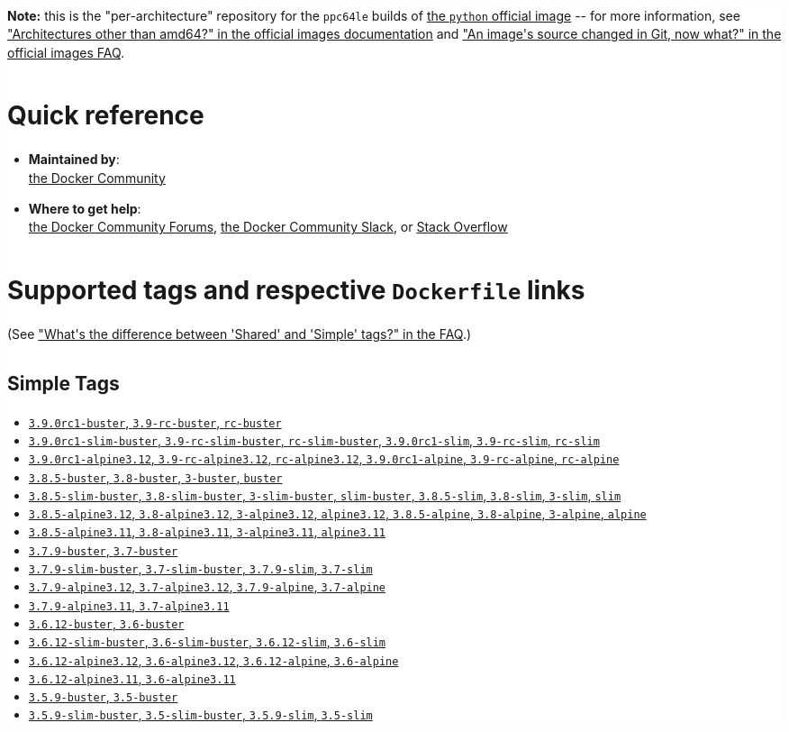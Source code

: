 

**Note:** this is the "per-architecture" repository for the `ppc64le` builds of [the `python` official image](https://hub.docker.com/_/python) -- for more information, see ["Architectures other than amd64?" in the official images documentation](https://github.com/docker-library/official-images#architectures-other-than-amd64) and ["An image's source changed in Git, now what?" in the official images FAQ](https://github.com/docker-library/faq#an-images-source-changed-in-git-now-what).

# Quick reference

-	**Maintained by**:  
	[the Docker Community](https://github.com/docker-library/python)

-	**Where to get help**:  
	[the Docker Community Forums](https://forums.docker.com/), [the Docker Community Slack](https://dockr.ly/slack), or [Stack Overflow](https://stackoverflow.com/search?tab=newest&q=docker)

# Supported tags and respective `Dockerfile` links

(See ["What's the difference between 'Shared' and 'Simple' tags?" in the FAQ](https://github.com/docker-library/faq#whats-the-difference-between-shared-and-simple-tags).)

## Simple Tags

-	[`3.9.0rc1-buster`, `3.9-rc-buster`, `rc-buster`](https://github.com/docker-library/python/blob/6a8869e8a4e90d6ae4ca3569d1f7dbb867c9ad74/3.9-rc/buster/Dockerfile)
-	[`3.9.0rc1-slim-buster`, `3.9-rc-slim-buster`, `rc-slim-buster`, `3.9.0rc1-slim`, `3.9-rc-slim`, `rc-slim`](https://github.com/docker-library/python/blob/6a8869e8a4e90d6ae4ca3569d1f7dbb867c9ad74/3.9-rc/buster/slim/Dockerfile)
-	[`3.9.0rc1-alpine3.12`, `3.9-rc-alpine3.12`, `rc-alpine3.12`, `3.9.0rc1-alpine`, `3.9-rc-alpine`, `rc-alpine`](https://github.com/docker-library/python/blob/6a8869e8a4e90d6ae4ca3569d1f7dbb867c9ad74/3.9-rc/alpine3.12/Dockerfile)
-	[`3.8.5-buster`, `3.8-buster`, `3-buster`, `buster`](https://github.com/docker-library/python/blob/1b78ff417e41b6448d98d6dd6890a1f95b0ce4be/3.8/buster/Dockerfile)
-	[`3.8.5-slim-buster`, `3.8-slim-buster`, `3-slim-buster`, `slim-buster`, `3.8.5-slim`, `3.8-slim`, `3-slim`, `slim`](https://github.com/docker-library/python/blob/1b78ff417e41b6448d98d6dd6890a1f95b0ce4be/3.8/buster/slim/Dockerfile)
-	[`3.8.5-alpine3.12`, `3.8-alpine3.12`, `3-alpine3.12`, `alpine3.12`, `3.8.5-alpine`, `3.8-alpine`, `3-alpine`, `alpine`](https://github.com/docker-library/python/blob/1b78ff417e41b6448d98d6dd6890a1f95b0ce4be/3.8/alpine3.12/Dockerfile)
-	[`3.8.5-alpine3.11`, `3.8-alpine3.11`, `3-alpine3.11`, `alpine3.11`](https://github.com/docker-library/python/blob/1b78ff417e41b6448d98d6dd6890a1f95b0ce4be/3.8/alpine3.11/Dockerfile)
-	[`3.7.9-buster`, `3.7-buster`](https://github.com/docker-library/python/blob/fd177393414a3344bc7da6b1e06c981816143f92/3.7/buster/Dockerfile)
-	[`3.7.9-slim-buster`, `3.7-slim-buster`, `3.7.9-slim`, `3.7-slim`](https://github.com/docker-library/python/blob/fd177393414a3344bc7da6b1e06c981816143f92/3.7/buster/slim/Dockerfile)
-	[`3.7.9-alpine3.12`, `3.7-alpine3.12`, `3.7.9-alpine`, `3.7-alpine`](https://github.com/docker-library/python/blob/fd177393414a3344bc7da6b1e06c981816143f92/3.7/alpine3.12/Dockerfile)
-	[`3.7.9-alpine3.11`, `3.7-alpine3.11`](https://github.com/docker-library/python/blob/fd177393414a3344bc7da6b1e06c981816143f92/3.7/alpine3.11/Dockerfile)
-	[`3.6.12-buster`, `3.6-buster`](https://github.com/docker-library/python/blob/3dd565218e1007919dec280b5729bd5ddb780345/3.6/buster/Dockerfile)
-	[`3.6.12-slim-buster`, `3.6-slim-buster`, `3.6.12-slim`, `3.6-slim`](https://github.com/docker-library/python/blob/3dd565218e1007919dec280b5729bd5ddb780345/3.6/buster/slim/Dockerfile)
-	[`3.6.12-alpine3.12`, `3.6-alpine3.12`, `3.6.12-alpine`, `3.6-alpine`](https://github.com/docker-library/python/blob/3dd565218e1007919dec280b5729bd5ddb780345/3.6/alpine3.12/Dockerfile)
-	[`3.6.12-alpine3.11`, `3.6-alpine3.11`](https://github.com/docker-library/python/blob/3dd565218e1007919dec280b5729bd5ddb780345/3.6/alpine3.11/Dockerfile)
-	[`3.5.9-buster`, `3.5-buster`](https://github.com/docker-library/python/blob/bbcf54ff145c32dc1e04b4bd3b96cffffd5872ae/3.5/buster/Dockerfile)
-	[`3.5.9-slim-buster`, `3.5-slim-buster`, `3.5.9-slim`, `3.5-slim`](https://github.com/docker-library/python/blob/bbcf54ff145c32dc1e04b4bd3b96cffffd5872ae/3.5/buster/slim/Dockerfile)